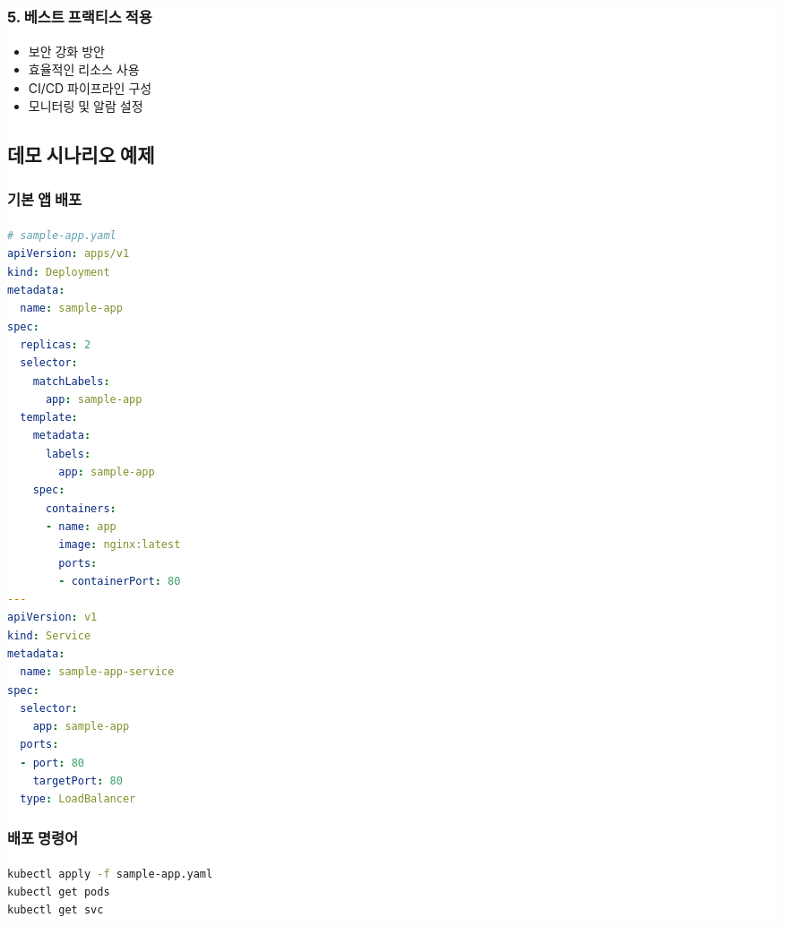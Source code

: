 ### 5. 베스트 프랙티스 적용
- 보안 강화 방안
- 효율적인 리소스 사용
- CI/CD 파이프라인 구성
- 모니터링 및 알람 설정

## 데모 시나리오 예제

### 기본 앱 배포
```yaml
# sample-app.yaml
apiVersion: apps/v1
kind: Deployment
metadata:
  name: sample-app
spec:
  replicas: 2
  selector:
    matchLabels:
      app: sample-app
  template:
    metadata:
      labels:
        app: sample-app
    spec:
      containers:
      - name: app
        image: nginx:latest
        ports:
        - containerPort: 80
---
apiVersion: v1
kind: Service
metadata:
  name: sample-app-service
spec:
  selector:
    app: sample-app
  ports:
  - port: 80
    targetPort: 80
  type: LoadBalancer
```

### 배포 명령어
```bash
kubectl apply -f sample-app.yaml
kubectl get pods
kubectl get svc
```
